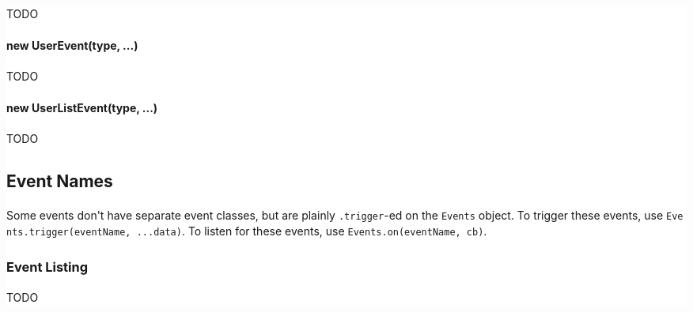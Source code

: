 TODO

<a id="userevent"></a>
#### new UserEvent(type, ...)

TODO

<a id="userlistevent"></a>
#### new UserListEvent(type, ...)

TODO

## Event Names

Some events don't have separate event classes, but are plainly `.trigger`-ed on
the `Events` object. To trigger these events, use `Events.trigger(eventName,
...data)`. To listen for these events, use `Events.on(eventName, cb)`.

### Event Listing

TODO

[Backbone.Events]: http://backbonejs.org/#Events
[Backbone.Events.trigger]: http://backbonejs.org/#Events-trigger
[Backbone.Events.on]: http://backbonejs.org/#Events-on
[Backbone.Events.off]: http://backbonejs.org/#Events-off
